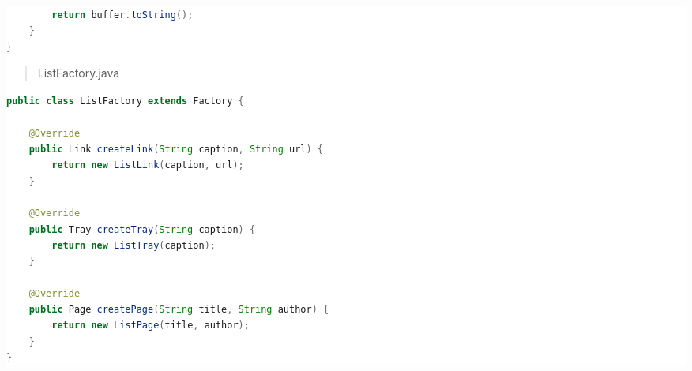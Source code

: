 ```java
        return buffer.toString();
    }
}
```

> ListFactory.java

```java
public class ListFactory extends Factory {

    @Override
    public Link createLink(String caption, String url) {
        return new ListLink(caption, url);
    }

    @Override
    public Tray createTray(String caption) {
        return new ListTray(caption);
    }

    @Override
    public Page createPage(String title, String author) {
        return new ListPage(title, author);
    }
}
```





